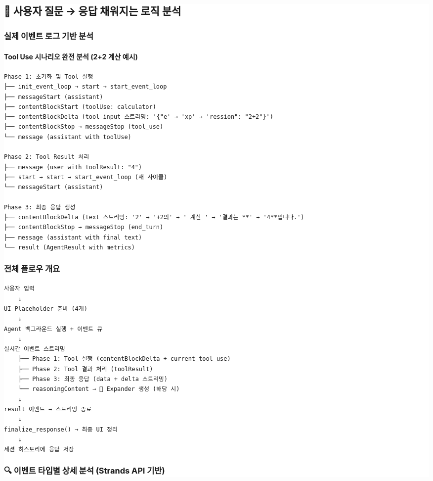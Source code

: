 ## 🔄 사용자 질문 → 응답 채워지는 로직 분석

### 실제 이벤트 로그 기반 분석

#### **Tool Use 시나리오 완전 분석** (2+2 계산 예시)

```
Phase 1: 초기화 및 Tool 실행
├── init_event_loop → start → start_event_loop
├── messageStart (assistant)
├── contentBlockStart (toolUse: calculator)
├── contentBlockDelta (tool input 스트리밍: '{"e' → 'xp' → 'ression": "2+2"}')
├── contentBlockStop → messageStop (tool_use)
└── message (assistant with toolUse)

Phase 2: Tool Result 처리
├── message (user with toolResult: "4")
├── start → start → start_event_loop (새 사이클)
└── messageStart (assistant)

Phase 3: 최종 응답 생성
├── contentBlockDelta (text 스트리밍: '2' → '+2의' → ' 계산 ' → '결과는 **' → '4**입니다.')
├── contentBlockStop → messageStop (end_turn)
├── message (assistant with final text)
└── result (AgentResult with metrics)
```

### 전체 플로우 개요

```
사용자 입력 
    ↓
UI Placeholder 준비 (4개)
    ↓
Agent 백그라운드 실행 + 이벤트 큐
    ↓
실시간 이벤트 스트리밍
    ├── Phase 1: Tool 실행 (contentBlockDelta + current_tool_use)
    ├── Phase 2: Tool 결과 처리 (toolResult)
    ├── Phase 3: 최종 응답 (data + delta 스트리밍)
    └── reasoningContent → 🧠 Expander 생성 (해당 시)
    ↓
result 이벤트 → 스트리밍 종료
    ↓
finalize_response() → 최종 UI 정리
    ↓
세션 히스토리에 응답 저장
```

### 🔍 **이벤트 타입별 상세 분석** (Strands API 기반)
